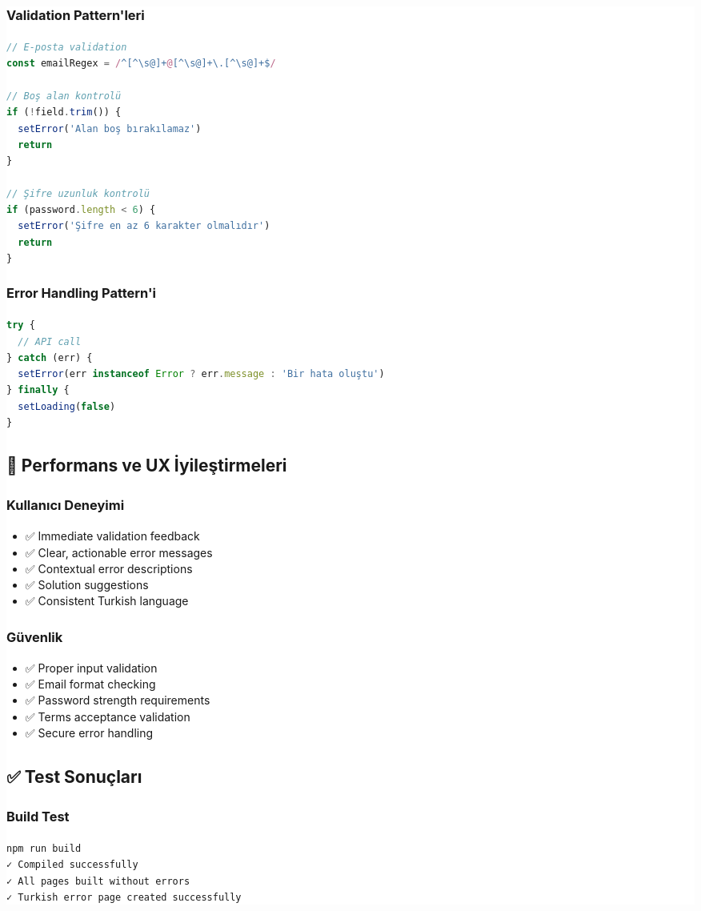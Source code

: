 ### Validation Pattern'leri
```javascript
// E-posta validation
const emailRegex = /^[^\s@]+@[^\s@]+\.[^\s@]+$/

// Boş alan kontrolü
if (!field.trim()) {
  setError('Alan boş bırakılamaz')
  return
}

// Şifre uzunluk kontrolü
if (password.length < 6) {
  setError('Şifre en az 6 karakter olmalıdır')
  return
}
```

### Error Handling Pattern'i
```javascript
try {
  // API call
} catch (err) {
  setError(err instanceof Error ? err.message : 'Bir hata oluştu')
} finally {
  setLoading(false)
}
```

## 🚀 Performans ve UX İyileştirmeleri

### Kullanıcı Deneyimi
- ✅ Immediate validation feedback
- ✅ Clear, actionable error messages
- ✅ Contextual error descriptions
- ✅ Solution suggestions
- ✅ Consistent Turkish language

### Güvenlik
- ✅ Proper input validation
- ✅ Email format checking
- ✅ Password strength requirements
- ✅ Terms acceptance validation
- ✅ Secure error handling

## ✅ Test Sonuçları

### Build Test
```bash
npm run build
✓ Compiled successfully
✓ All pages built without errors
✓ Turkish error page created successfully
```
